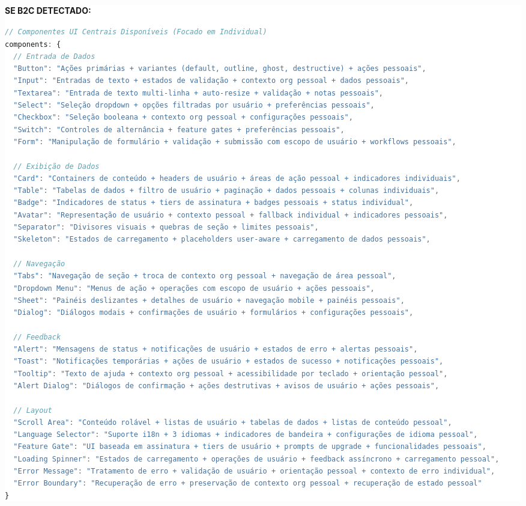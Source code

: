 **SE B2C DETECTADO:**

```typescript
// Componentes UI Centrais Disponíveis (Focado em Individual)
components: {
  // Entrada de Dados
  "Button": "Ações primárias + variantes (default, outline, ghost, destructive) + ações pessoais",
  "Input": "Entradas de texto + estados de validação + contexto org pessoal + dados pessoais",
  "Textarea": "Entrada de texto multi-linha + auto-resize + validação + notas pessoais",
  "Select": "Seleção dropdown + opções filtradas por usuário + preferências pessoais",
  "Checkbox": "Seleção booleana + contexto org pessoal + configurações pessoais",
  "Switch": "Controles de alternância + feature gates + preferências pessoais",
  "Form": "Manipulação de formulário + validação + submissão com escopo de usuário + workflows pessoais",

  // Exibição de Dados
  "Card": "Containers de conteúdo + headers de usuário + áreas de ação pessoal + indicadores individuais",
  "Table": "Tabelas de dados + filtro de usuário + paginação + dados pessoais + colunas individuais",
  "Badge": "Indicadores de status + tiers de assinatura + badges pessoais + status individual",
  "Avatar": "Representação de usuário + contexto pessoal + fallback individual + indicadores pessoais",
  "Separator": "Divisores visuais + quebras de seção + limites pessoais",
  "Skeleton": "Estados de carregamento + placeholders user-aware + carregamento de dados pessoais",

  // Navegação
  "Tabs": "Navegação de seção + troca de contexto org pessoal + navegação de área pessoal",
  "Dropdown Menu": "Menus de ação + operações com escopo de usuário + ações pessoais",
  "Sheet": "Painéis deslizantes + detalhes de usuário + navegação mobile + painéis pessoais",
  "Dialog": "Diálogos modais + confirmações de usuário + formulários + configurações pessoais",

  // Feedback
  "Alert": "Mensagens de status + notificações de usuário + estados de erro + alertas pessoais",
  "Toast": "Notificações temporárias + ações de usuário + estados de sucesso + notificações pessoais",
  "Tooltip": "Texto de ajuda + contexto org pessoal + acessibilidade por teclado + orientação pessoal",
  "Alert Dialog": "Diálogos de confirmação + ações destrutivas + avisos de usuário + ações pessoais",

  // Layout
  "Scroll Area": "Conteúdo rolável + listas de usuário + tabelas de dados + listas de conteúdo pessoal",
  "Language Selector": "Suporte i18n + 3 idiomas + indicadores de bandeira + configurações de idioma pessoal",
  "Feature Gate": "UI baseada em assinatura + tiers de usuário + prompts de upgrade + funcionalidades pessoais",
  "Loading Spinner": "Estados de carregamento + operações de usuário + feedback assíncrono + carregamento pessoal",
  "Error Message": "Tratamento de erro + validação de usuário + orientação pessoal + contexto de erro individual",
  "Error Boundary": "Recuperação de erro + preservação de contexto org pessoal + recuperação de estado pessoal"
}
```

